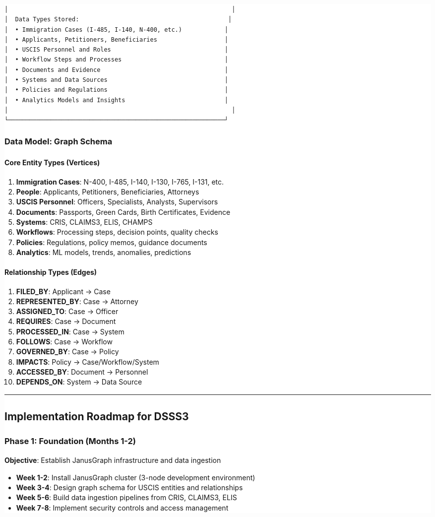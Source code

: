 ```
│                                                               │
│  Data Types Stored:                                          │
│  • Immigration Cases (I-485, I-140, N-400, etc.)            │
│  • Applicants, Petitioners, Beneficiaries                   │
│  • USCIS Personnel and Roles                                │
│  • Workflow Steps and Processes                             │
│  • Documents and Evidence                                   │
│  • Systems and Data Sources                                 │
│  • Policies and Regulations                                 │
│  • Analytics Models and Insights                            │
│                                                               │
└─────────────────────────────────────────────────────────────┘
```

### Data Model: Graph Schema

#### Core Entity Types (Vertices)

1. **Immigration Cases**: N-400, I-485, I-140, I-130, I-765, I-131, etc.
2. **People**: Applicants, Petitioners, Beneficiaries, Attorneys
3. **USCIS Personnel**: Officers, Specialists, Analysts, Supervisors
4. **Documents**: Passports, Green Cards, Birth Certificates, Evidence
5. **Systems**: CRIS, CLAIMS3, ELIS, CHAMPS
6. **Workflows**: Processing steps, decision points, quality checks
7. **Policies**: Regulations, policy memos, guidance documents
8. **Analytics**: ML models, trends, anomalies, predictions

#### Relationship Types (Edges)

1. **FILED_BY**: Applicant → Case
2. **REPRESENTED_BY**: Case → Attorney
3. **ASSIGNED_TO**: Case → Officer
4. **REQUIRES**: Case → Document
5. **PROCESSED_IN**: Case → System
6. **FOLLOWS**: Case → Workflow
7. **GOVERNED_BY**: Case → Policy
8. **IMPACTS**: Policy → Case/Workflow/System
9. **ACCESSED_BY**: Document → Personnel
10. **DEPENDS_ON**: System → Data Source

---

## Implementation Roadmap for DSSS3

### Phase 1: Foundation (Months 1-2)

**Objective**: Establish JanusGraph infrastructure and data ingestion

- **Week 1-2**: Install JanusGraph cluster (3-node development environment)
- **Week 3-4**: Design graph schema for USCIS entities and relationships
- **Week 5-6**: Build data ingestion pipelines from CRIS, CLAIMS3, ELIS
- **Week 7-8**: Implement security controls and access management
